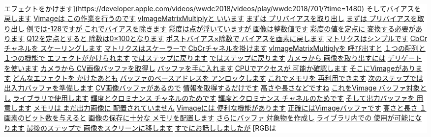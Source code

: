 エフェクトをかけます](https://developer.apple.com/videos/wwdc2018/videos/play/wwdc2018/701/?time=1480) [そしてバイアスを戻します](https://developer.apple.com/videos/wwdc2018/videos/play/wwdc2018/701/?time=1485) [Vimageは
この作業を行うのです](https://developer.apple.com/videos/wwdc2018/videos/play/wwdc2018/701/?time=1489) [vImageMatrixMultiplyと
いいます](https://developer.apple.com/videos/wwdc2018/videos/play/wwdc2018/701/?time=1493) [まずは
プリバイアスを取り出し](https://developer.apple.com/videos/wwdc2018/videos/play/wwdc2018/701/?time=1498) [まずは
プリバイアスを取り出し](https://developer.apple.com/videos/wwdc2018/videos/play/wwdc2018/701/?time=1498) [例では-128ですが
これでバイアスを除きます](https://developer.apple.com/videos/wwdc2018/videos/play/wwdc2018/701/?time=1501) [彩度は点が浮いていますが
画像は整数値です](https://developer.apple.com/videos/wwdc2018/videos/play/wwdc2018/701/?time=1506) [彩度の値を定点に
変換する必要があります](https://developer.apple.com/videos/wwdc2018/videos/play/wwdc2018/701/?time=1511) [Q12を定点とすると
除数は0×100となります](https://developer.apple.com/videos/wwdc2018/videos/play/wwdc2018/701/?time=1516) [ポストバイアス×除数で
バイアスを画素に戻します](https://developer.apple.com/videos/wwdc2018/videos/play/wwdc2018/701/?time=1522) [マトリクスはシンプルです](https://developer.apple.com/videos/wwdc2018/videos/play/wwdc2018/701/?time=1530) [CbCrチャネルを
スケーリングします](https://developer.apple.com/videos/wwdc2018/videos/play/wwdc2018/701/?time=1533) [マトリクスはスケーラーで
CbCrチャネルを掛けます](https://developer.apple.com/videos/wwdc2018/videos/play/wwdc2018/701/?time=1537) [vImageMatrixMultiplyを
呼び出すと](https://developer.apple.com/videos/wwdc2018/videos/play/wwdc2018/701/?time=1545) [１つの配列と１つの機能で
エフェクトがかけられます](https://developer.apple.com/videos/wwdc2018/videos/play/wwdc2018/701/?time=1549) [ではステップに戻ります](https://developer.apple.com/videos/wwdc2018/videos/play/wwdc2018/701/?time=1557) [ではステップに戻ります](https://developer.apple.com/videos/wwdc2018/videos/play/wwdc2018/701/?time=1557) [カメラから
画像を取り出すには](https://developer.apple.com/videos/wwdc2018/videos/play/wwdc2018/701/?time=1561) [デリゲートを使います](https://developer.apple.com/videos/wwdc2018/videos/play/wwdc2018/701/?time=1566) [カメラから
CV画像バッファを取得し](https://developer.apple.com/videos/wwdc2018/videos/play/wwdc2018/701/?time=1568) [バッファを手に入れます](https://developer.apple.com/videos/wwdc2018/videos/play/wwdc2018/701/?time=1573) [CPUでアクセスが
可能か確認します](https://developer.apple.com/videos/wwdc2018/videos/play/wwdc2018/701/?time=1575) [そこにVimageがあります](https://developer.apple.com/videos/wwdc2018/videos/play/wwdc2018/701/?time=1579) [どんなエフェクトを
かけたあとも](https://developer.apple.com/videos/wwdc2018/videos/play/wwdc2018/701/?time=1582) [バッファのベースアドレスを
アンロックします](https://developer.apple.com/videos/wwdc2018/videos/play/wwdc2018/701/?time=1586) [これでメモリを
再利用できます](https://developer.apple.com/videos/wwdc2018/videos/play/wwdc2018/701/?time=1590) [次のステップでは
出入力バッファを準備します](https://developer.apple.com/videos/wwdc2018/videos/play/wwdc2018/701/?time=1596) [CV画像バッファがあるので](https://developer.apple.com/videos/wwdc2018/videos/play/wwdc2018/701/?time=1603) [情報を取得するだけです](https://developer.apple.com/videos/wwdc2018/videos/play/wwdc2018/701/?time=1606) [高さや長さなどですね](https://developer.apple.com/videos/wwdc2018/videos/play/wwdc2018/701/?time=1609) [これをVimage
バッファ対象とし](https://developer.apple.com/videos/wwdc2018/videos/play/wwdc2018/701/?time=1613) [ライブラリで使用します](https://developer.apple.com/videos/wwdc2018/videos/play/wwdc2018/701/?time=1617) [輝度とクロミナンス
チャネルのためです](https://developer.apple.com/videos/wwdc2018/videos/play/wwdc2018/701/?time=1619) [輝度とクロミナンス
チャネルのためです](https://developer.apple.com/videos/wwdc2018/videos/play/wwdc2018/701/?time=1619) [そして出力バッファを
用意します](https://developer.apple.com/videos/wwdc2018/videos/play/wwdc2018/701/?time=1623) [メモリは まだ出力画像に
配置されていません](https://developer.apple.com/videos/wwdc2018/videos/play/wwdc2018/701/?time=1626) [Vimageには
便利な機能があります](https://developer.apple.com/videos/wwdc2018/videos/play/wwdc2018/701/?time=1631) [正確にはVimageバッファです](https://developer.apple.com/videos/wwdc2018/videos/play/wwdc2018/701/?time=1635) [高さと長さ
１画素のビット数を与えると](https://developer.apple.com/videos/wwdc2018/videos/play/wwdc2018/701/?time=1638) [画像の保存に十分な
メモリを配置します](https://developer.apple.com/videos/wwdc2018/videos/play/wwdc2018/701/?time=1643) [さらにバッファ
対象物を作成し](https://developer.apple.com/videos/wwdc2018/videos/play/wwdc2018/701/?time=1647) [ライブラリ内での
使用が可能になります](https://developer.apple.com/videos/wwdc2018/videos/play/wwdc2018/701/?time=1650) [最後のステップで
画像をスクリーンに移します](https://developer.apple.com/videos/wwdc2018/videos/play/wwdc2018/701/?time=1655) [すでにお話ししましたが](https://developer.apple.com/videos/wwdc2018/videos/play/wwdc2018/701/?time=1663) [RGBは